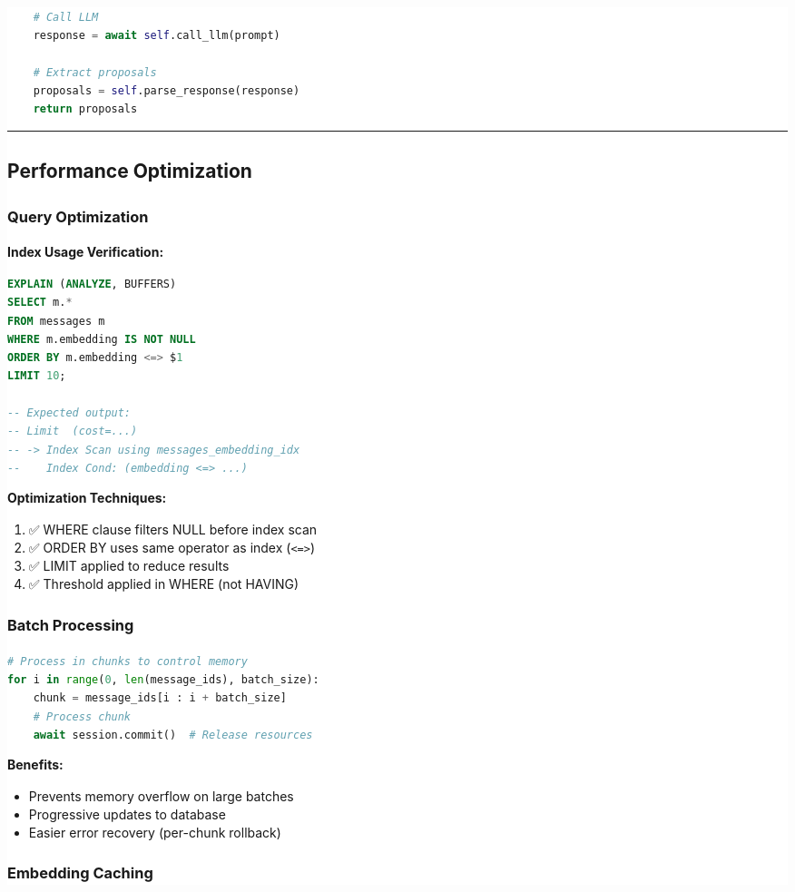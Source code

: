 ```python
    # Call LLM
    response = await self.call_llm(prompt)

    # Extract proposals
    proposals = self.parse_response(response)
    return proposals
```

---

## Performance Optimization

### Query Optimization

**Index Usage Verification:**
```sql
EXPLAIN (ANALYZE, BUFFERS)
SELECT m.*
FROM messages m
WHERE m.embedding IS NOT NULL
ORDER BY m.embedding <=> $1
LIMIT 10;

-- Expected output:
-- Limit  (cost=...)
-- -> Index Scan using messages_embedding_idx
--    Index Cond: (embedding <=> ...)
```

**Optimization Techniques:**
1. ✅ WHERE clause filters NULL before index scan
2. ✅ ORDER BY uses same operator as index (`<=>`)
3. ✅ LIMIT applied to reduce results
4. ✅ Threshold applied in WHERE (not HAVING)

### Batch Processing

```python
# Process in chunks to control memory
for i in range(0, len(message_ids), batch_size):
    chunk = message_ids[i : i + batch_size]
    # Process chunk
    await session.commit()  # Release resources
```

**Benefits:**
- Prevents memory overflow on large batches
- Progressive updates to database
- Easier error recovery (per-chunk rollback)

### Embedding Caching
